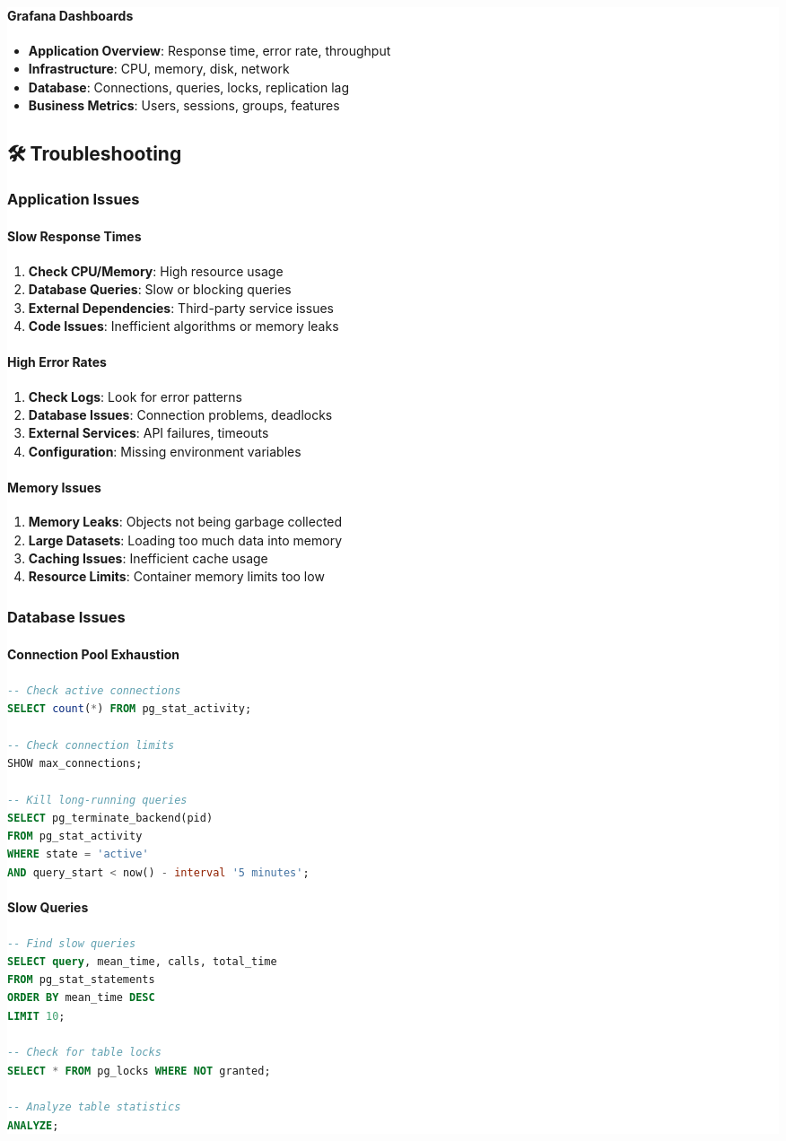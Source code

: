#### Grafana Dashboards
- **Application Overview**: Response time, error rate, throughput
- **Infrastructure**: CPU, memory, disk, network
- **Database**: Connections, queries, locks, replication lag
- **Business Metrics**: Users, sessions, groups, features

## 🛠️ Troubleshooting

### Application Issues

#### Slow Response Times
1. **Check CPU/Memory**: High resource usage
2. **Database Queries**: Slow or blocking queries
3. **External Dependencies**: Third-party service issues
4. **Code Issues**: Inefficient algorithms or memory leaks

#### High Error Rates
1. **Check Logs**: Look for error patterns
2. **Database Issues**: Connection problems, deadlocks
3. **External Services**: API failures, timeouts
4. **Configuration**: Missing environment variables

#### Memory Issues
1. **Memory Leaks**: Objects not being garbage collected
2. **Large Datasets**: Loading too much data into memory
3. **Caching Issues**: Inefficient cache usage
4. **Resource Limits**: Container memory limits too low

### Database Issues

#### Connection Pool Exhaustion
```sql
-- Check active connections
SELECT count(*) FROM pg_stat_activity;

-- Check connection limits
SHOW max_connections;

-- Kill long-running queries
SELECT pg_terminate_backend(pid) 
FROM pg_stat_activity 
WHERE state = 'active' 
AND query_start < now() - interval '5 minutes';
```

#### Slow Queries
```sql
-- Find slow queries
SELECT query, mean_time, calls, total_time
FROM pg_stat_statements
ORDER BY mean_time DESC
LIMIT 10;

-- Check for table locks
SELECT * FROM pg_locks WHERE NOT granted;

-- Analyze table statistics
ANALYZE;
```
